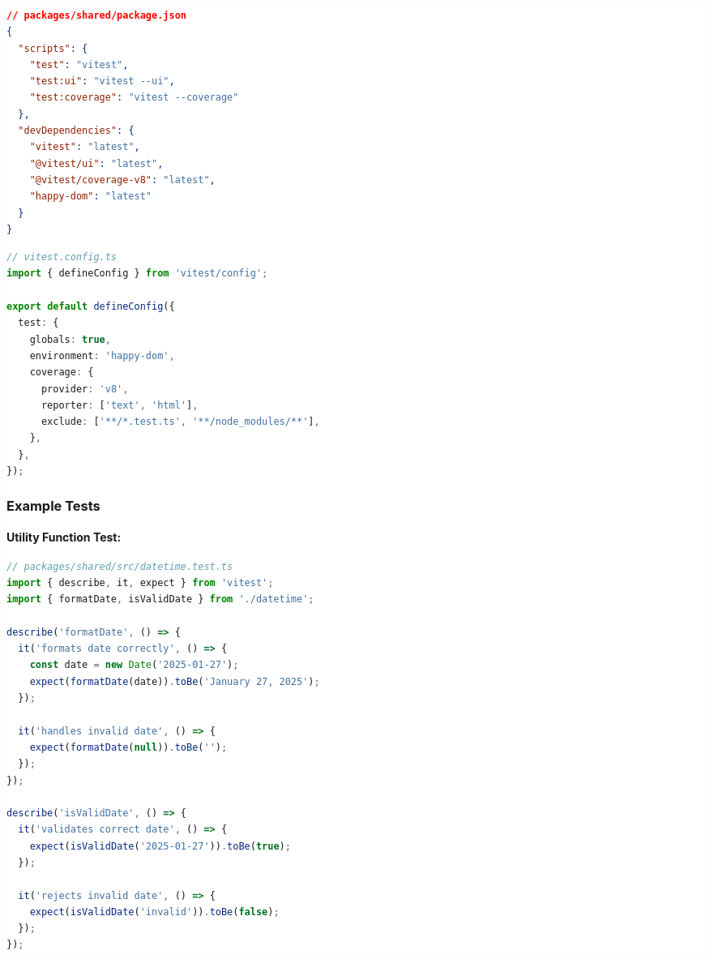 ```json
// packages/shared/package.json
{
  "scripts": {
    "test": "vitest",
    "test:ui": "vitest --ui",
    "test:coverage": "vitest --coverage"
  },
  "devDependencies": {
    "vitest": "latest",
    "@vitest/ui": "latest",
    "@vitest/coverage-v8": "latest",
    "happy-dom": "latest"
  }
}
```

```typescript
// vitest.config.ts
import { defineConfig } from 'vitest/config';

export default defineConfig({
  test: {
    globals: true,
    environment: 'happy-dom',
    coverage: {
      provider: 'v8',
      reporter: ['text', 'html'],
      exclude: ['**/*.test.ts', '**/node_modules/**'],
    },
  },
});
```

### Example Tests

**Utility Function Test:**
```typescript
// packages/shared/src/datetime.test.ts
import { describe, it, expect } from 'vitest';
import { formatDate, isValidDate } from './datetime';

describe('formatDate', () => {
  it('formats date correctly', () => {
    const date = new Date('2025-01-27');
    expect(formatDate(date)).toBe('January 27, 2025');
  });

  it('handles invalid date', () => {
    expect(formatDate(null)).toBe('');
  });
});

describe('isValidDate', () => {
  it('validates correct date', () => {
    expect(isValidDate('2025-01-27')).toBe(true);
  });

  it('rejects invalid date', () => {
    expect(isValidDate('invalid')).toBe(false);
  });
});
```

